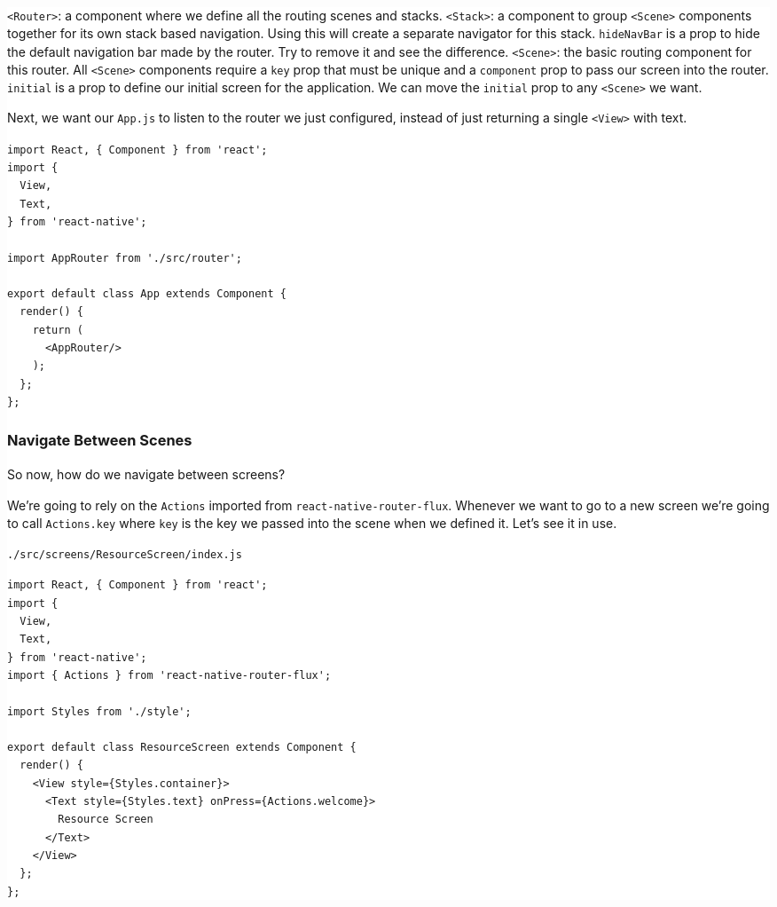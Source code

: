 `<Router>`: a component where we define all the routing scenes and stacks.
`<Stack>`: a component to group `<Scene>` components together for its own stack based navigation. Using this will create a separate navigator for this stack. `hideNavBar` is a prop to hide the default navigation bar made by the router. Try to remove it and see the difference.
`<Scene>`: the basic routing component for this router. All `<Scene>` components require a `key` prop that must be unique and a `component` prop to pass our screen into the router. `initial` is a prop to define our initial screen for the application. We can move the `initial` prop to any `<Scene>` we want.

Next, we want our `App.js` to listen to the router we just configured, instead of just returning a single `<View>` with text.

```
import React, { Component } from 'react';
import {
  View,
  Text,
} from 'react-native';

import AppRouter from './src/router';

export default class App extends Component {
  render() {
    return (
      <AppRouter/>
    );
  };
};
```

### Navigate Between Scenes

So now, how do we navigate between screens?

We’re going to rely on the `Actions` imported from `react-native-router-flux`. Whenever we want to go to a new screen we’re going to call `Actions.key` where `key` is the key we passed into the scene when we defined it. Let’s see it in use.

`./src/screens/ResourceScreen/index.js`

```
import React, { Component } from 'react';
import {
  View,
  Text,
} from 'react-native';
import { Actions } from 'react-native-router-flux';

import Styles from './style';

export default class ResourceScreen extends Component {
  render() {
    <View style={Styles.container}>
      <Text style={Styles.text} onPress={Actions.welcome}>
        Resource Screen
      </Text>
    </View>
  };
};
```
